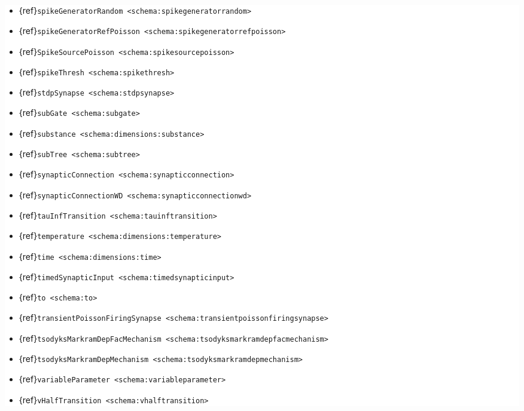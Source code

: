 - {ref}`spikeGeneratorRandom <schema:spikegeneratorrandom>`
<a name="spikegeneratorrefpoisson"/>

- {ref}`spikeGeneratorRefPoisson <schema:spikegeneratorrefpoisson>`
<a name="spikesourcepoisson"/>

- {ref}`SpikeSourcePoisson <schema:spikesourcepoisson>`
<a name="spikethresh"/>

- {ref}`spikeThresh <schema:spikethresh>`
<a name="stdpsynapse"/>

- {ref}`stdpSynapse <schema:stdpsynapse>`
<a name="subgate"/>

- {ref}`subGate <schema:subgate>`
<a name="substance"/>

- {ref}`substance <schema:dimensions:substance>`
<a name="subtree"/>

- {ref}`subTree <schema:subtree>`
<a name="synapticconnection"/>

- {ref}`synapticConnection <schema:synapticconnection>`
<a name="synapticconnectionwd"/>

- {ref}`synapticConnectionWD <schema:synapticconnectionwd>`
<a name="tauinftransition"/>

- {ref}`tauInfTransition <schema:tauinftransition>`
<a name="temperature"/>

- {ref}`temperature <schema:dimensions:temperature>`
<a name="time"/>

- {ref}`time <schema:dimensions:time>`
<a name="timedsynapticinput"/>

- {ref}`timedSynapticInput <schema:timedsynapticinput>`
<a name="to"/>

- {ref}`to <schema:to>`
<a name="transientpoissonfiringsynapse"/>

- {ref}`transientPoissonFiringSynapse <schema:transientpoissonfiringsynapse>`
<a name="tsodyksmarkramdepfacmechanism"/>

- {ref}`tsodyksMarkramDepFacMechanism <schema:tsodyksmarkramdepfacmechanism>`
<a name="tsodyksmarkramdepmechanism"/>

- {ref}`tsodyksMarkramDepMechanism <schema:tsodyksmarkramdepmechanism>`
<a name="variableparameter"/>

- {ref}`variableParameter <schema:variableparameter>`
<a name="vhalftransition"/>

- {ref}`vHalfTransition <schema:vhalftransition>`
<a name="voltage"/>
